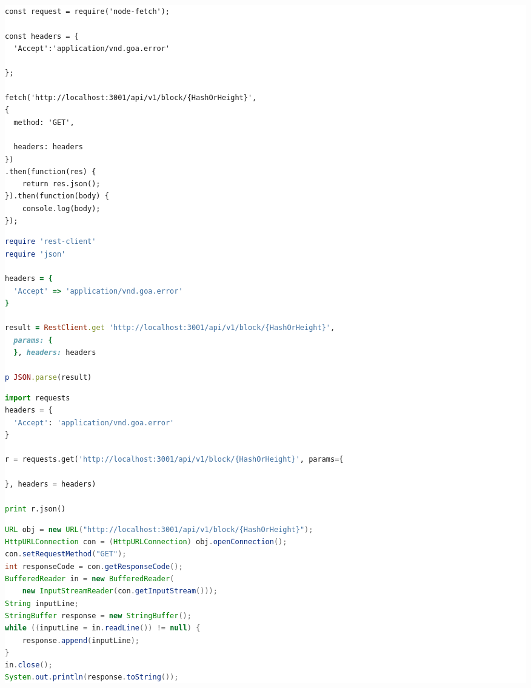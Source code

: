 ```javascript--nodejs
const request = require('node-fetch');

const headers = {
  'Accept':'application/vnd.goa.error'

};

fetch('http://localhost:3001/api/v1/block/{HashOrHeight}',
{
  method: 'GET',

  headers: headers
})
.then(function(res) {
    return res.json();
}).then(function(body) {
    console.log(body);
});
```

```ruby
require 'rest-client'
require 'json'

headers = {
  'Accept' => 'application/vnd.goa.error'
}

result = RestClient.get 'http://localhost:3001/api/v1/block/{HashOrHeight}',
  params: {
  }, headers: headers

p JSON.parse(result)
```

```python
import requests
headers = {
  'Accept': 'application/vnd.goa.error'
}

r = requests.get('http://localhost:3001/api/v1/block/{HashOrHeight}', params={

}, headers = headers)

print r.json()
```

```java
URL obj = new URL("http://localhost:3001/api/v1/block/{HashOrHeight}");
HttpURLConnection con = (HttpURLConnection) obj.openConnection();
con.setRequestMethod("GET");
int responseCode = con.getResponseCode();
BufferedReader in = new BufferedReader(
    new InputStreamReader(con.getInputStream()));
String inputLine;
StringBuffer response = new StringBuffer();
while ((inputLine = in.readLine()) != null) {
    response.append(inputLine);
}
in.close();
System.out.println(response.toString());
```
